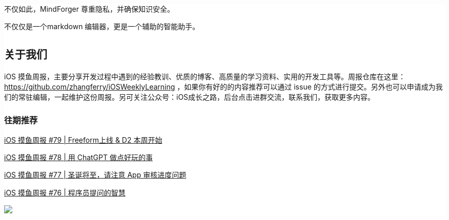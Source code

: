 不仅如此，MindForger 尊重隐私，并确保知识安全。

不仅仅是一个markdown 编辑器，更是一个辅助的智能助手。

## 关于我们

iOS 摸鱼周报，主要分享开发过程中遇到的经验教训、优质的博客、高质量的学习资料、实用的开发工具等。周报仓库在这里：https://github.com/zhangferry/iOSWeeklyLearning ，如果你有好的的内容推荐可以通过 issue 的方式进行提交。另外也可以申请成为我们的常驻编辑，一起维护这份周报。另可关注公众号：iOS成长之路，后台点击进群交流，联系我们，获取更多内容。

### 往期推荐

[iOS 摸鱼周报 #79 | Freeform上线 & D2 本周开始](https://mp.weixin.qq.com/s/HdEhmXt60853tzM6xiVUwA)

[iOS 摸鱼周报 #78 |  用 ChatGPT 做点好玩的事 ](https://mp.weixin.qq.com/s/27J4NguYRsxYWmff_6iDcg)

[iOS 摸鱼周报 #77 | 圣诞将至，请注意 App 审核进度问题](https://mp.weixin.qq.com/s/yYdGO1kRcwQJ3-z-aavHYA)

[iOS 摸鱼周报 #76 | 程序员提问的智慧](https://mp.weixin.qq.com/s/5chb-a9u7VMdLis1FG6B6Q)

![](https://cdn.zhangferry.com/Images/WechatIMG384.jpeg)
